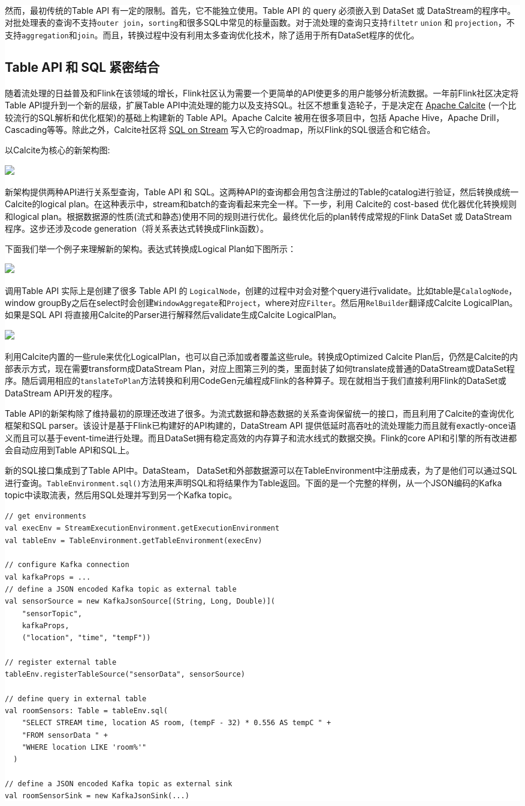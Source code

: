 然而，最初传统的Table API 有一定的限制。首先，它不能独立使用。Table API 的 query 必须嵌入到 DataSet 或 DataStream的程序中。对批处理表的查询不支持`outer join`，`sorting`和很多SQL中常见的标量函数。对于流处理的查询只支持`filtetr` `union` 和 `projection`，不支持`aggregation`和`join`。而且，转换过程中没有利用太多查询优化技术，除了适用于所有DataSet程序的优化。

## Table API 和 SQL 紧密结合
随着流处理的日益普及和Flink在该领域的增长，Flink社区认为需要一个更简单的API使更多的用户能够分析流数据。一年前Flink社区决定将Table API提升到一个新的层级，扩展Table API中流处理的能力以及支持SQL。社区不想重复造轮子，于是决定在 [Apache Calcite](https://calcite.apache.org/) (一个比较流行的SQL解析和优化框架)的基础上构建新的 Table API。Apache Calcite 被用在很多项目中，包括 Apache Hive，Apache Drill，Cascading等等。除此之外，Calcite社区将 [SQL on Stream](https://calcite.apache.org/docs/stream.html) 写入它的roadmap，所以Flink的SQL很适合和它结合。

以Calcite为核心的新架构图:

![](https://dn-mtunique.qbox.me/flink_sql_arch.jpg)

新架构提供两种API进行关系型查询，Table API 和 SQL。这两种API的查询都会用包含注册过的Table的catalog进行验证，然后转换成统一Calcite的logical plan。在这种表示中，stream和batch的查询看起来完全一样。下一步，利用 Calcite的 cost-based 优化器优化转换规则和logical plan。根据数据源的性质(流式和静态)使用不同的规则进行优化。最终优化后的plan转传成常规的Flink DataSet 或 DataStream 程序。这步还涉及code generation（将关系表达式转换成Flink函数）。

下面我们举一个例子来理解新的架构。表达式转换成Logical Plan如下图所示：

![](https://dn-mtunique.qbox.me/to_logical_plan.jpg)

调用Table API 实际上是创建了很多 Table API 的 `LogicalNode`，创建的过程中对会对整个query进行validate。比如table是`CalalogNode`，window groupBy之后在select时会创建`WindowAggregate`和`Project`，where对应`Filter`。然后用`RelBuilder`翻译成Calcite LogicalPlan。如果是SQL API 将直接用Calcite的Parser进行解释然后validate生成Calcite LogicalPlan。

![](https://dn-mtunique.qbox.me/trans.jpg)

利用Calcite内置的一些rule来优化LogicalPlan，也可以自己添加或者覆盖这些rule。转换成Optimized Calcite Plan后，仍然是Calcite的内部表示方式，现在需要transform成DataStream Plan，对应上图第三列的类，里面封装了如何translate成普通的DataStream或DataSet程序。随后调用相应的`tanslateToPlan`方法转换和利用CodeGen元编程成Flink的各种算子。现在就相当于我们直接利用Flink的DataSet或DataStream API开发的程序。

Table API的新架构除了维持最初的原理还改进了很多。为流式数据和静态数据的关系查询保留统一的接口，而且利用了Calcite的查询优化框架和SQL parser。该设计是基于Flink已构建好的API构建的，DataStream API 提供低延时高吞吐的流处理能力而且就有exactly-once语义而且可以基于event-time进行处理。而且DataSet拥有稳定高效的内存算子和流水线式的数据交换。Flink的core API和引擎的所有改进都会自动应用到Table API和SQL上。


新的SQL接口集成到了Table API中。DataSteam， DataSet和外部数据源可以在TableEnvironment中注册成表，为了是他们可以通过SQL进行查询。`TableEnvironment.sql()`方法用来声明SQL和将结果作为Table返回。下面的是一个完整的样例，从一个JSON编码的Kafka topic中读取流表，然后用SQL处理并写到另一个Kafka topic。

```
// get environments
val execEnv = StreamExecutionEnvironment.getExecutionEnvironment
val tableEnv = TableEnvironment.getTableEnvironment(execEnv)

// configure Kafka connection
val kafkaProps = ...
// define a JSON encoded Kafka topic as external table
val sensorSource = new KafkaJsonSource[(String, Long, Double)](
    "sensorTopic",
    kafkaProps,
    ("location", "time", "tempF"))

// register external table
tableEnv.registerTableSource("sensorData", sensorSource)

// define query in external table
val roomSensors: Table = tableEnv.sql(
    "SELECT STREAM time, location AS room, (tempF - 32) * 0.556 AS tempC " +
    "FROM sensorData " +
    "WHERE location LIKE 'room%'"
  )

// define a JSON encoded Kafka topic as external sink
val roomSensorSink = new KafkaJsonSink(...)

```